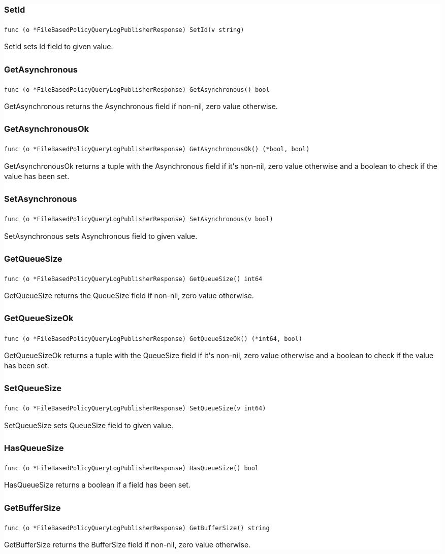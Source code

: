 ### SetId

`func (o *FileBasedPolicyQueryLogPublisherResponse) SetId(v string)`

SetId sets Id field to given value.


### GetAsynchronous

`func (o *FileBasedPolicyQueryLogPublisherResponse) GetAsynchronous() bool`

GetAsynchronous returns the Asynchronous field if non-nil, zero value otherwise.

### GetAsynchronousOk

`func (o *FileBasedPolicyQueryLogPublisherResponse) GetAsynchronousOk() (*bool, bool)`

GetAsynchronousOk returns a tuple with the Asynchronous field if it's non-nil, zero value otherwise
and a boolean to check if the value has been set.

### SetAsynchronous

`func (o *FileBasedPolicyQueryLogPublisherResponse) SetAsynchronous(v bool)`

SetAsynchronous sets Asynchronous field to given value.


### GetQueueSize

`func (o *FileBasedPolicyQueryLogPublisherResponse) GetQueueSize() int64`

GetQueueSize returns the QueueSize field if non-nil, zero value otherwise.

### GetQueueSizeOk

`func (o *FileBasedPolicyQueryLogPublisherResponse) GetQueueSizeOk() (*int64, bool)`

GetQueueSizeOk returns a tuple with the QueueSize field if it's non-nil, zero value otherwise
and a boolean to check if the value has been set.

### SetQueueSize

`func (o *FileBasedPolicyQueryLogPublisherResponse) SetQueueSize(v int64)`

SetQueueSize sets QueueSize field to given value.

### HasQueueSize

`func (o *FileBasedPolicyQueryLogPublisherResponse) HasQueueSize() bool`

HasQueueSize returns a boolean if a field has been set.

### GetBufferSize

`func (o *FileBasedPolicyQueryLogPublisherResponse) GetBufferSize() string`

GetBufferSize returns the BufferSize field if non-nil, zero value otherwise.
